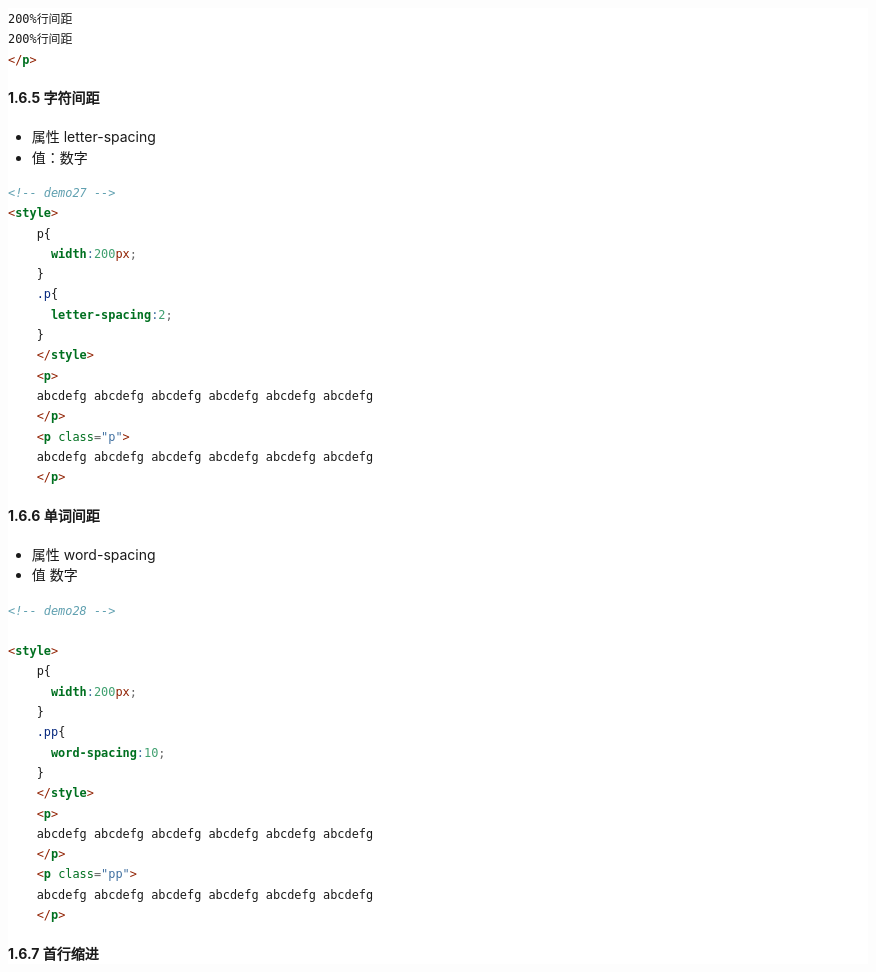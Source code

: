 ```html
200%行间距
200%行间距
</p>
```

#### 1.6.5 字符间距

- 属性 letter-spacing
- 值：数字

```html
<!-- demo27 -->
<style>
    p{
      width:200px;
    }
    .p{
      letter-spacing:2;
    }
    </style>
    <p>
    abcdefg abcdefg abcdefg abcdefg abcdefg abcdefg
    </p>
    <p class="p">
    abcdefg abcdefg abcdefg abcdefg abcdefg abcdefg
    </p>
```

#### 1.6.6 单词间距

- 属性 word-spacing
- 值 数字

```html
<!-- demo28 -->

<style>
    p{
      width:200px;
    }
    .pp{
      word-spacing:10;
    }
    </style>
    <p>
    abcdefg abcdefg abcdefg abcdefg abcdefg abcdefg
    </p>
    <p class="pp">
    abcdefg abcdefg abcdefg abcdefg abcdefg abcdefg
    </p>
```

#### 1.6.7 首行缩进
